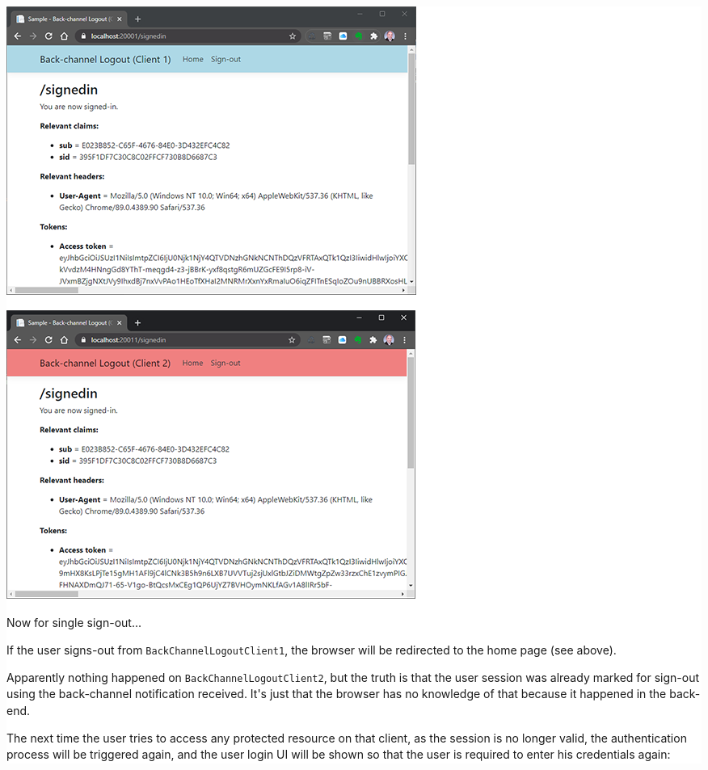 ![Signed-in Page (BackChannelLogoutClient1)](_assets/back-channel-logout-3.png "Signed-in Page (BackChannelLogoutClient1)")

![Signed-in Page (BackChannelLogoutClient2)](_assets/back-channel-logout-4.png "Signed-in Page (BackChannelLogoutClient2)")

Now for single sign-out...

If the user signs-out from `BackChannelLogoutClient1`, the browser will be redirected to the home page (see above).

Apparently nothing happened on `BackChannelLogoutClient2`, but the truth is that the user session was already marked for sign-out using the back-channel notification received. It's just that the browser has no knowledge of that because it happened in the back-end.

The next time the user tries to access any protected resource on that client, as the session is no longer valid, the authentication process will be triggered again, and the user login UI will be shown so that the user is required to enter his credentials again:
